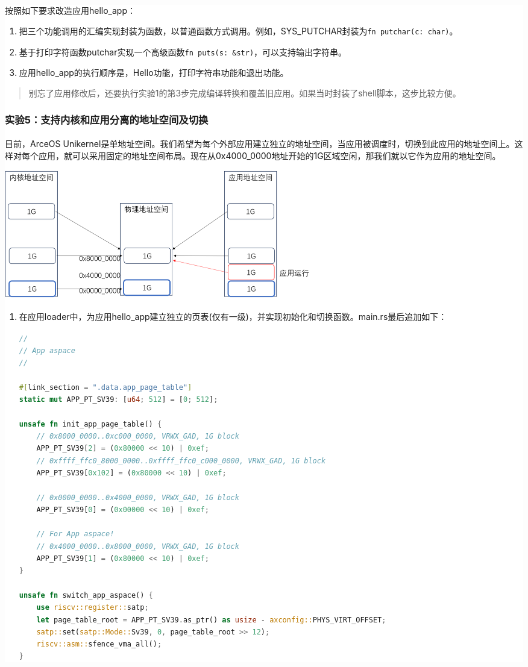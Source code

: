 按照如下要求改造应用hello_app：

1. 把三个功能调用的汇编实现封装为函数，以普通函数方式调用。例如，SYS_PUTCHAR封装为`fn putchar(c: char)`。

2. 基于打印字符函数putchar实现一个高级函数`fn puts(s: &str)`，可以支持输出字符串。

3. 应用hello_app的执行顺序是，Hello功能，打印字符串功能和退出功能。

> 别忘了应用修改后，还要执行实验1的第3步完成编译转换和覆盖旧应用。如果当时封装了shell脚本，这步比较方便。



### 实验5：支持内核和应用分离的地址空间及切换

目前，ArceOS Unikernel是单地址空间。我们希望为每个外部应用建立独立的地址空间，当应用被调度时，切换到此应用的地址空间上。这样对每个应用，就可以采用固定的地址空间布局。现在从0x4000_0000地址开始的1G区域空闲，那我们就以它作为应用的地址空间。

<img src=".\pictures\p5.png" alt="图片5" style="zoom:50%;" />

1. 在应用loader中，为应用hello_app建立独立的页表(仅有一级)，并实现初始化和切换函数。main.rs最后追加如下：

   ```rust
   //
   // App aspace
   //
   
   #[link_section = ".data.app_page_table"]
   static mut APP_PT_SV39: [u64; 512] = [0; 512];
   
   unsafe fn init_app_page_table() {
       // 0x8000_0000..0xc000_0000, VRWX_GAD, 1G block
       APP_PT_SV39[2] = (0x80000 << 10) | 0xef;
       // 0xffff_ffc0_8000_0000..0xffff_ffc0_c000_0000, VRWX_GAD, 1G block
       APP_PT_SV39[0x102] = (0x80000 << 10) | 0xef;
   
       // 0x0000_0000..0x4000_0000, VRWX_GAD, 1G block
       APP_PT_SV39[0] = (0x00000 << 10) | 0xef;
   
       // For App aspace!
       // 0x4000_0000..0x8000_0000, VRWX_GAD, 1G block
       APP_PT_SV39[1] = (0x80000 << 10) | 0xef;
   }
   
   unsafe fn switch_app_aspace() {
       use riscv::register::satp;
       let page_table_root = APP_PT_SV39.as_ptr() as usize - axconfig::PHYS_VIRT_OFFSET;
       satp::set(satp::Mode::Sv39, 0, page_table_root >> 12);
       riscv::asm::sfence_vma_all();
   }
   ```